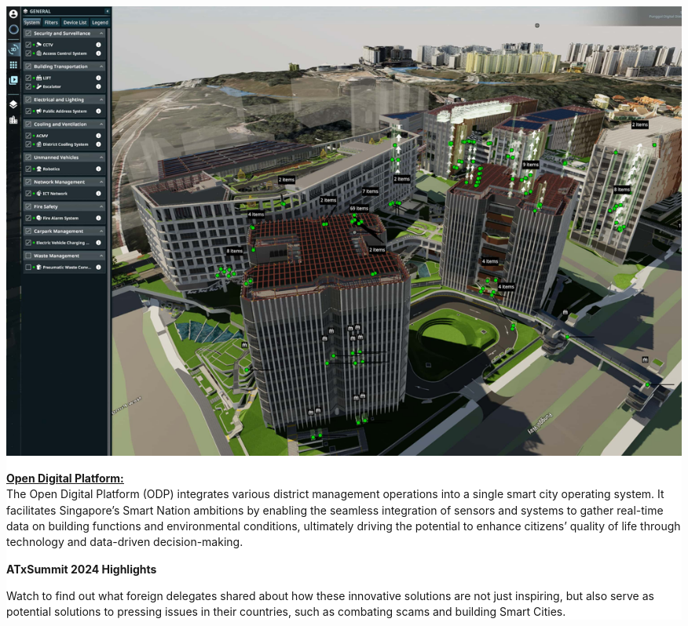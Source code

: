 <img style="width: 100%" height="auto" width="100%" alt="Top-down view of the smart city district with ODP." src="/images/media/events/ODP_new_3000x2000.jpg">
</div>
</td>
<td rowspan="1" colspan="1">
<p><strong><a href="https://www.developer.tech.gov.sg/products/categories/sensor-platforms-and-internet-of-things/open-digital-platform/overview.html" rel="noopener noreferrer nofollow" target="_blank"><u>Open Digital Platform:</u></a></strong> 
<br>The Open Digital Platform (ODP) integrates various district management
operations into a single smart city operating system. It facilitates Singapore’s
Smart Nation ambitions by enabling the seamless integration of sensors
and systems to gather real-time data on building functions and environmental
conditions, ultimately driving the potential to enhance citizens’ quality
of life through technology and data-driven decision-making.</p>
</td>
</tr>
</tbody>
</table>
<p></p>
<p><strong>ATxSummit 2024 Highlights</strong>
</p>
<div class="iframe-wrapper">
<iframe style="max-width: 100%;" height="400" width="100%" allowfullscreen="true" frameborder="0" src="https://www.youtube.com/embed/tGJnX5pqHHY?si=qnj42xYJ_Dxvzq5N"></iframe>
</div>
<p>Watch to find out what foreign delegates shared about how these innovative
solutions are not just inspiring, but also serve as potential solutions
to pressing issues in their countries, such as combating scams and building
Smart Cities.</p>